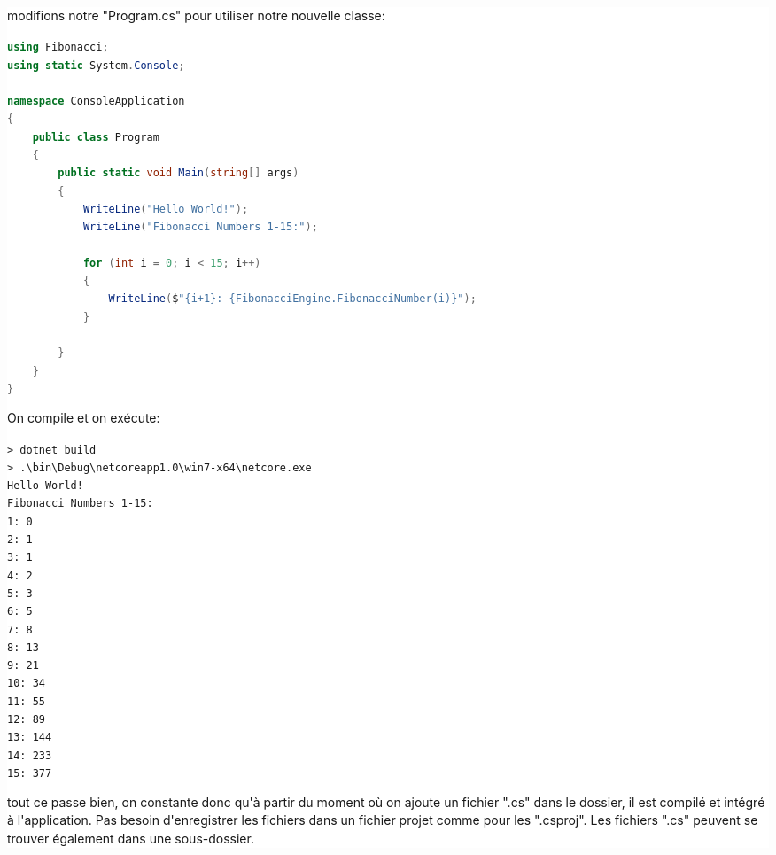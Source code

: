 modifions notre "Program.cs" pour utiliser notre nouvelle classe:

```csharp
using Fibonacci;
using static System.Console;

namespace ConsoleApplication
{
    public class Program
    {
        public static void Main(string[] args)
        {
            WriteLine("Hello World!");
            WriteLine("Fibonacci Numbers 1-15:");

            for (int i = 0; i < 15; i++)
            {
                WriteLine($"{i+1}: {FibonacciEngine.FibonacciNumber(i)}");
            }

        }
    }
}
```

On compile et on exécute:

```
> dotnet build
> .\bin\Debug\netcoreapp1.0\win7-x64\netcore.exe
Hello World!
Fibonacci Numbers 1-15:
1: 0
2: 1
3: 1
4: 2
5: 3
6: 5
7: 8
8: 13
9: 21
10: 34
11: 55
12: 89
13: 144
14: 233
15: 377
```

tout ce passe bien, on constante donc qu'à partir du moment où on ajoute un fichier ".cs" dans le dossier, il est compilé et intégré à l'application. Pas besoin d'enregistrer les fichiers dans un fichier projet comme pour les ".csproj". Les fichiers ".cs" peuvent se trouver également dans une sous-dossier.
